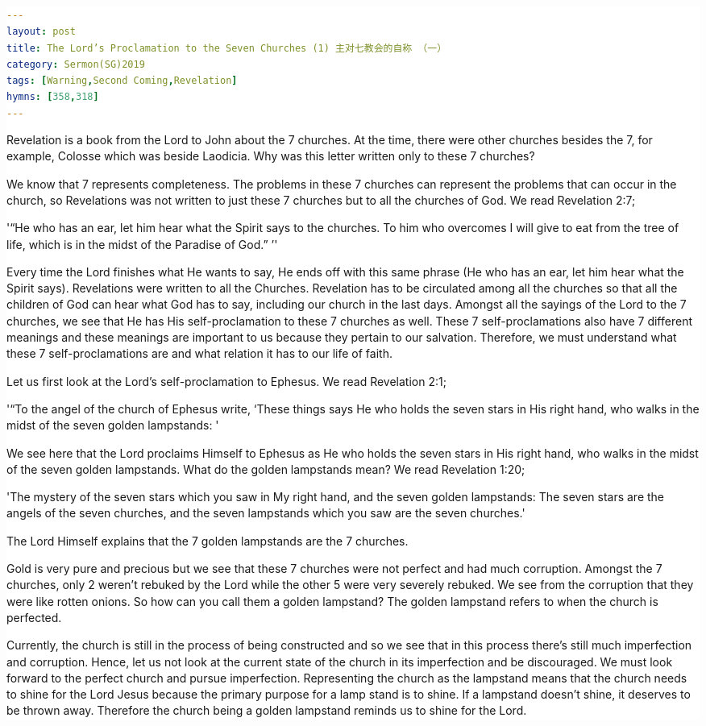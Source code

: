 ```yaml
---
layout: post
title: The Lord’s Proclamation to the Seven Churches (1) 主对七教会的自称 （一）
category: Sermon(SG)2019
tags: [Warning,Second Coming,Revelation]
hymns: [358,318]
---
```


Revelation is a book from the Lord to John about the 7 churches. At the time, there were other churches besides the 7, for example, Colosse which was beside Laodicia. Why was this letter written only to these 7 churches? 

We know that 7 represents completeness. The problems in these 7 churches can represent the problems that can occur in the church, so Revelations was not written to just these 7 churches but to all the churches of God. We read Revelation 2:7; 

'“He who has an ear, let him hear what the Spirit says to the churches. To him who overcomes I will give to eat from the tree of life, which is in the midst of the Paradise of God.” ’'

Every time the Lord finishes what He wants to say, He ends off with this same phrase (He who has an ear, let him hear what the Spirit says). Revelations were written to all the Churches. Revelation has to be circulated among all the churches so that all the children of God can hear what God has to say, including our church in the last days. Amongst all the sayings of the Lord to the 7 churches, we see that He has His self-proclamation to these 7 churches as well. These 7 self-proclamations also have 7 different meanings and these meanings are important to us because they pertain to our salvation. Therefore, we must understand what these 7 self-proclamations are and what relation it has to our life of faith. 

Let us first look at the Lord’s self-proclamation to Ephesus. We read Revelation 2:1;

'“To the angel of the church of Ephesus write, ‘These things says He who holds the seven stars in His right hand, who walks in the midst of the seven golden lampstands: '

We see here that the Lord proclaims Himself to Ephesus as He who holds the seven stars in His right hand, who walks in the midst of the seven golden lampstands. What do the golden lampstands mean? We read Revelation 1:20; 

'The mystery of the seven stars which you saw in My right hand, and the seven golden lampstands: The seven stars are the angels of the seven churches, and the seven lampstands which you saw are the seven churches.'

The Lord Himself explains that the 7 golden lampstands are the 7 churches. 

Gold is very pure and precious but we see that these 7 churches were not perfect and had much corruption. Amongst the 7 churches, only 2 weren’t rebuked by the Lord while the other 5 were very severely rebuked. We see from the corruption that they were like rotten onions. So how can you call them a golden lampstand? The golden lampstand refers to when the church is perfected. 

Currently, the church is still in the process of being constructed and so we see that in this process there’s still much imperfection and corruption. Hence, let us not look at the current state of the church in its imperfection and be discouraged. We must look forward to the perfect church and pursue imperfection. Representing the church as the lampstand means that the church needs to shine for the Lord Jesus because the primary purpose for a lamp stand is to shine. If a lampstand doesn’t shine, it deserves to be thrown away. Therefore the church being a golden lampstand reminds us to shine for the Lord. 
